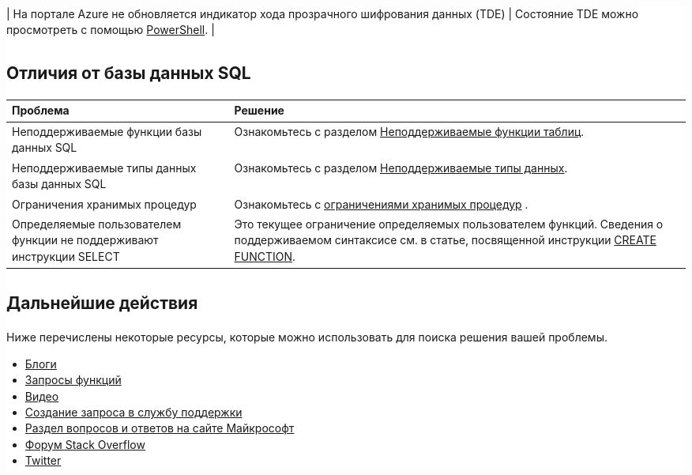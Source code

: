 | На портале Azure не обновляется индикатор хода прозрачного шифрования данных (TDE) | Состояние TDE можно просмотреть с помощью [PowerShell](/powershell/module/az.sql/get-azsqldatabasetransparentdataencryption?toc=/azure/synapse-analytics/sql-data-warehouse/toc.json&bc=/azure/synapse-analytics/sql-data-warehouse/breadcrumb/toc.json). |

## <a name="differences-from-sql-database"></a>Отличия от базы данных SQL

| Проблема                                 | Решение                                                   |
| :------------------------------------ | :----------------------------------------------------------- |
| Неподдерживаемые функции базы данных SQL     | Ознакомьтесь с разделом [Неподдерживаемые функции таблиц](sql-data-warehouse-tables-overview.md#unsupported-table-features). |
| Неподдерживаемые типы данных базы данных SQL   | Ознакомьтесь с разделом [Неподдерживаемые типы данных](sql-data-warehouse-tables-data-types.md#identify-unsupported-data-types).        |
| Ограничения хранимых процедур          | Ознакомьтесь с [ограничениями хранимых процедур](sql-data-warehouse-develop-stored-procedures.md#limitations) . |
| Определяемые пользователем функции не поддерживают инструкции SELECT | Это текущее ограничение определяемых пользователем функций.  Сведения о поддерживаемом синтаксисе см. в статье, посвященной инструкции [CREATE FUNCTION](/sql/t-sql/statements/create-function-sql-data-warehouse?toc=/azure/synapse-analytics/sql-data-warehouse/toc.json&bc=/azure/synapse-analytics/sql-data-warehouse/breadcrumb/toc.json&view=azure-sqldw-latest). |

## <a name="next-steps"></a>Дальнейшие действия

Ниже перечислены некоторые ресурсы, которые можно использовать для поиска решения вашей проблемы.

* [Блоги](https://azure.microsoft.com/blog/tag/azure-sql-data-warehouse/)
* [Запросы функций](https://feedback.azure.com/forums/307516-sql-data-warehouse)
* [Видео](https://azure.microsoft.com/documentation/videos/index/?services=sql-data-warehouse)
* [Создание запроса в службу поддержки](sql-data-warehouse-get-started-create-support-ticket.md)
* [Раздел вопросов и ответов на сайте Майкрософт](https://docs.microsoft.com/answers/topics/azure-synapse-analytics.html)
* [Форум Stack Overflow](https://stackoverflow.com/questions/tagged/azure-sqldw)
* [Twitter](https://twitter.com/hashtag/SQLDW)
